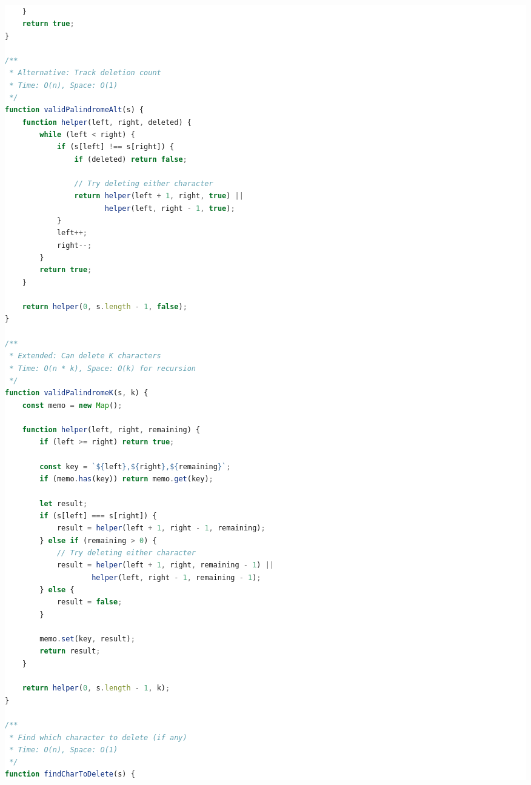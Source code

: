 ```javascript
    }
    return true;
}

/**
 * Alternative: Track deletion count
 * Time: O(n), Space: O(1)
 */
function validPalindromeAlt(s) {
    function helper(left, right, deleted) {
        while (left < right) {
            if (s[left] !== s[right]) {
                if (deleted) return false;
                
                // Try deleting either character
                return helper(left + 1, right, true) || 
                       helper(left, right - 1, true);
            }
            left++;
            right--;
        }
        return true;
    }
    
    return helper(0, s.length - 1, false);
}

/**
 * Extended: Can delete K characters
 * Time: O(n * k), Space: O(k) for recursion
 */
function validPalindromeK(s, k) {
    const memo = new Map();
    
    function helper(left, right, remaining) {
        if (left >= right) return true;
        
        const key = `${left},${right},${remaining}`;
        if (memo.has(key)) return memo.get(key);
        
        let result;
        if (s[left] === s[right]) {
            result = helper(left + 1, right - 1, remaining);
        } else if (remaining > 0) {
            // Try deleting either character
            result = helper(left + 1, right, remaining - 1) || 
                    helper(left, right - 1, remaining - 1);
        } else {
            result = false;
        }
        
        memo.set(key, result);
        return result;
    }
    
    return helper(0, s.length - 1, k);
}

/**
 * Find which character to delete (if any)
 * Time: O(n), Space: O(1)
 */
function findCharToDelete(s) {
```